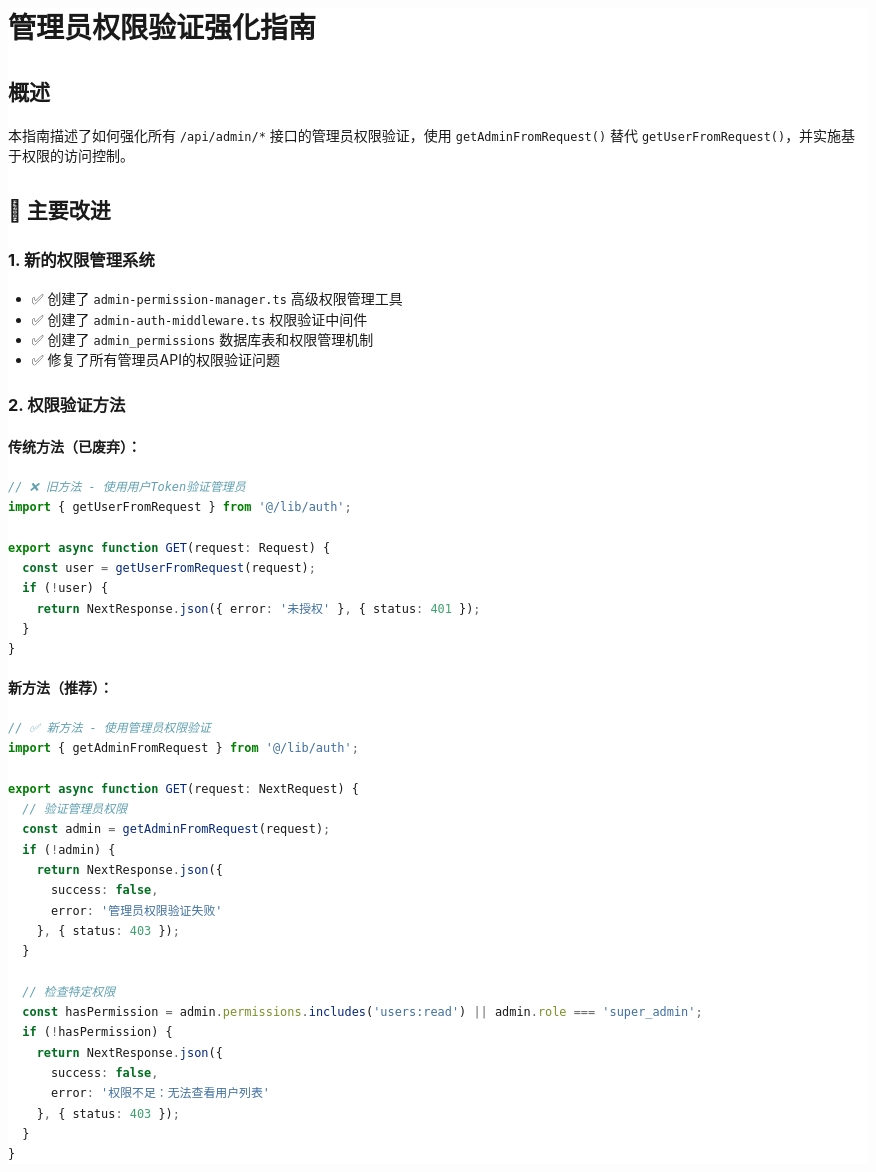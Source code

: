 # 管理员权限验证强化指南

## 概述

本指南描述了如何强化所有 `/api/admin/*` 接口的管理员权限验证，使用 `getAdminFromRequest()` 替代 `getUserFromRequest()`，并实施基于权限的访问控制。

## 🔧 主要改进

### 1. 新的权限管理系统
- ✅ 创建了 `admin-permission-manager.ts` 高级权限管理工具
- ✅ 创建了 `admin-auth-middleware.ts` 权限验证中间件
- ✅ 创建了 `admin_permissions` 数据库表和权限管理机制
- ✅ 修复了所有管理员API的权限验证问题

### 2. 权限验证方法

#### 传统方法（已废弃）：
```typescript
// ❌ 旧方法 - 使用用户Token验证管理员
import { getUserFromRequest } from '@/lib/auth';

export async function GET(request: Request) {
  const user = getUserFromRequest(request);
  if (!user) {
    return NextResponse.json({ error: '未授权' }, { status: 401 });
  }
}
```

#### 新方法（推荐）：
```typescript
// ✅ 新方法 - 使用管理员权限验证
import { getAdminFromRequest } from '@/lib/auth';

export async function GET(request: NextRequest) {
  // 验证管理员权限
  const admin = getAdminFromRequest(request);
  if (!admin) {
    return NextResponse.json({
      success: false,
      error: '管理员权限验证失败'
    }, { status: 403 });
  }

  // 检查特定权限
  const hasPermission = admin.permissions.includes('users:read') || admin.role === 'super_admin';
  if (!hasPermission) {
    return NextResponse.json({
      success: false,
      error: '权限不足：无法查看用户列表'
    }, { status: 403 });
  }
}
```
